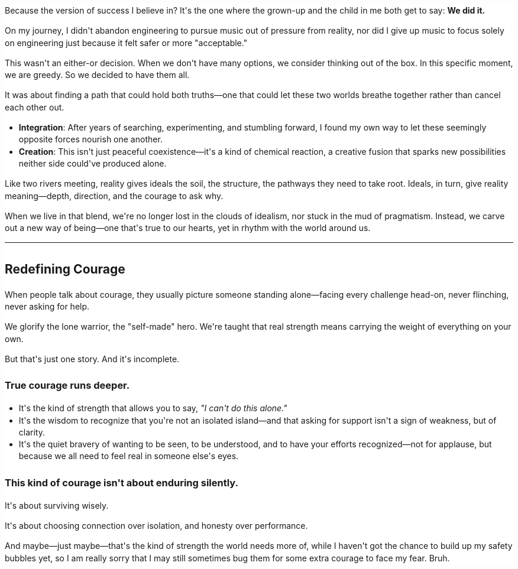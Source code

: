 <p>Because the version of success I believe in? It's the one where the grown-up and the child in me both get to say: <strong>We did it.</strong></p>

<p>On my journey, I didn't abandon engineering to pursue music out of pressure from reality, nor did I give up music to focus solely on engineering just because it felt safer or more "acceptable."</p>

<p>This wasn't an either-or decision. When we don't have many options, we consider thinking out of the box. In this specific moment, we are greedy. So we decided to have them all.</p>

<p>It was about finding a path that could hold both truths—one that could let these two worlds breathe together rather than cancel each other out.</p>

<ul>
  <li><strong>Integration</strong>: After years of searching, experimenting, and stumbling forward, I found my own way to let these seemingly opposite forces nourish one another.</li>
  <li><strong>Creation</strong>: This isn't just peaceful coexistence—it's a kind of chemical reaction, a creative fusion that sparks new possibilities neither side could've produced alone.</li>
</ul>

<p>Like two rivers meeting, reality gives ideals the soil, the structure, the pathways they need to take root. Ideals, in turn, give reality meaning—depth, direction, and the courage to ask why.</p>

<p>When we live in that blend, we're no longer lost in the clouds of idealism, nor stuck in the mud of pragmatism. Instead, we carve out a new way of being—one that's true to our hearts, yet in rhythm with the world around us.</p>

---

<h2>Redefining Courage</h2>

<p>When people talk about courage, they usually picture someone standing alone—facing every challenge head-on, never flinching, never asking for help.</p>

<p>We glorify the lone warrior, the "self-made" hero. We're taught that real strength means carrying the weight of everything on your own.</p>

<p>But that's just one story. And it's incomplete.</p>

<h3>True courage runs deeper.</h3>

<ul>
  <li>It's the kind of strength that allows you to say, <em>"I can't do this alone."</em></li>
  <li>It's the wisdom to recognize that you're not an isolated island—and that asking for support isn't a sign of weakness, but of clarity.</li>
  <li>It's the quiet bravery of wanting to be seen, to be understood, and to have your efforts recognized—not for applause, but because we all need to feel real in someone else's eyes.</li>
</ul>

<div class="courage-section">
<h3>This kind of courage isn't about enduring silently.</h3>
<p>It's about surviving wisely.</p>
<p>It's about choosing connection over isolation, and honesty over performance.</p>
<p>And maybe—just maybe—that's the kind of strength the world needs more of, while I haven't got the chance to build up my safety bubbles yet, so I am really sorry that I may still sometimes bug them for some extra courage to face my fear. Bruh.</p>
</div>
